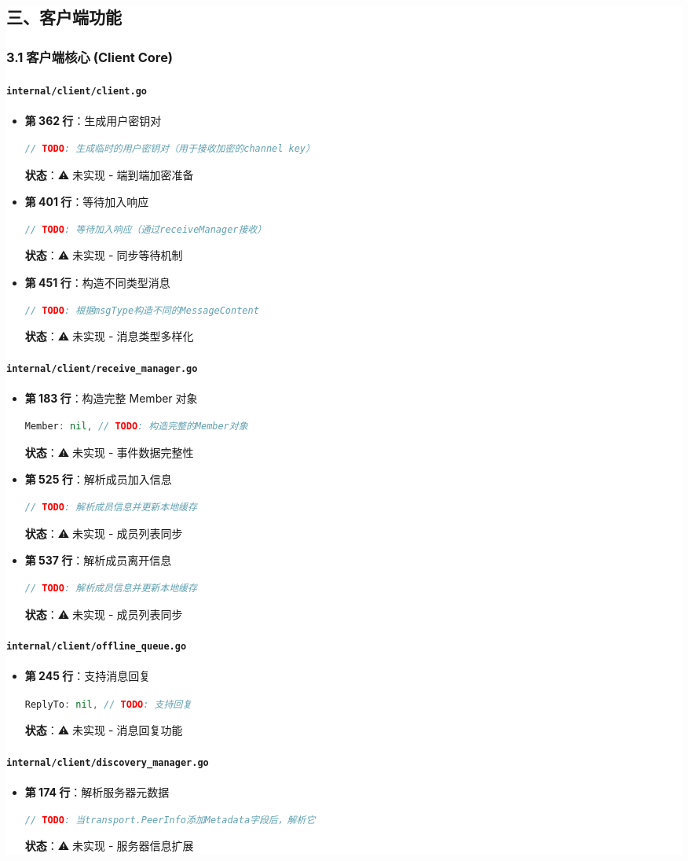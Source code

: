 
## 三、客户端功能

### 3.1 客户端核心 (Client Core)

#### `internal/client/client.go`
- **第 362 行**：生成用户密钥对
  ```go
  // TODO: 生成临时的用户密钥对（用于接收加密的channel key）
  ```
  **状态**：⚠️ 未实现 - 端到端加密准备

- **第 401 行**：等待加入响应
  ```go
  // TODO: 等待加入响应（通过receiveManager接收）
  ```
  **状态**：⚠️ 未实现 - 同步等待机制

- **第 451 行**：构造不同类型消息
  ```go
  // TODO: 根据msgType构造不同的MessageContent
  ```
  **状态**：⚠️ 未实现 - 消息类型多样化

#### `internal/client/receive_manager.go`
- **第 183 行**：构造完整 Member 对象
  ```go
  Member: nil, // TODO: 构造完整的Member对象
  ```
  **状态**：⚠️ 未实现 - 事件数据完整性

- **第 525 行**：解析成员加入信息
  ```go
  // TODO: 解析成员信息并更新本地缓存
  ```
  **状态**：⚠️ 未实现 - 成员列表同步

- **第 537 行**：解析成员离开信息
  ```go
  // TODO: 解析成员信息并更新本地缓存
  ```
  **状态**：⚠️ 未实现 - 成员列表同步

#### `internal/client/offline_queue.go`
- **第 245 行**：支持消息回复
  ```go
  ReplyTo: nil, // TODO: 支持回复
  ```
  **状态**：⚠️ 未实现 - 消息回复功能

#### `internal/client/discovery_manager.go`
- **第 174 行**：解析服务器元数据
  ```go
  // TODO: 当transport.PeerInfo添加Metadata字段后，解析它
  ```
  **状态**：⚠️ 未实现 - 服务器信息扩展
